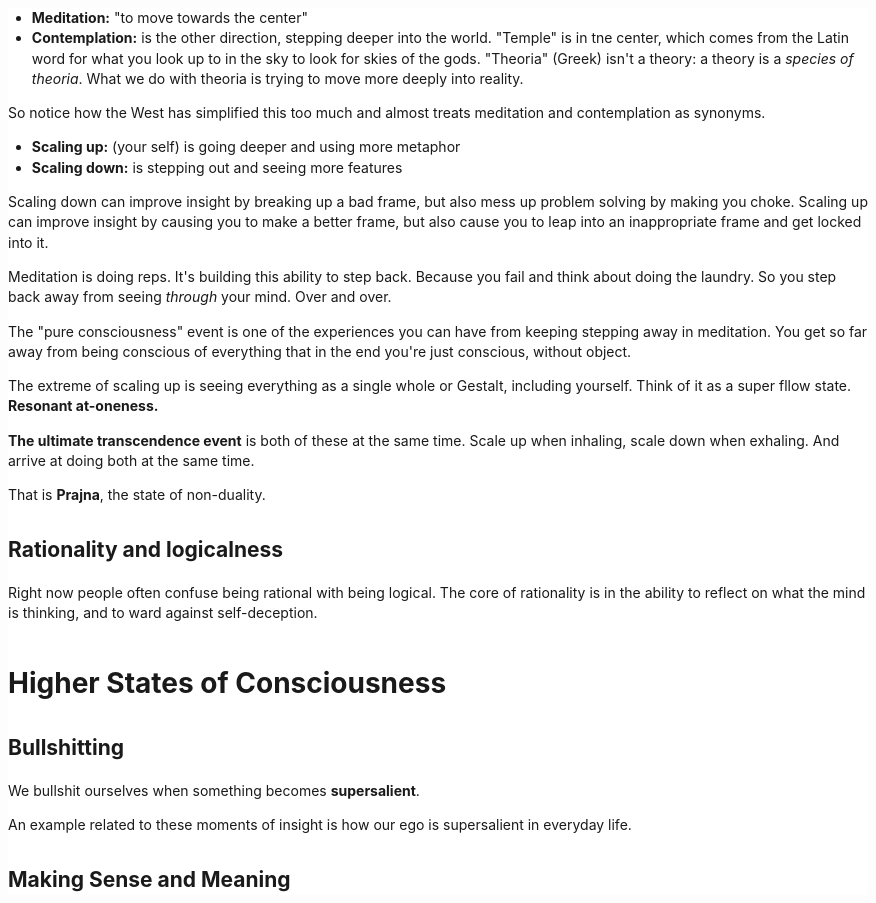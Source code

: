 -   **Meditation:** "to move towards the center"
-   **Contemplation:** is the other direction, stepping deeper into the world.
    "Temple" is in tne center, which comes from the Latin word for what you look
    up to in the sky to look for skies of the gods. "Theoria" (Greek) isn't a
    theory: a theory is a *species of theoria*. What we do with theoria is trying
    to move more deeply into reality.

So notice how the West has simplified this too much and almost treats meditation
and contemplation as synonyms.

-   **Scaling up:** (your self) is going deeper and using more metaphor
-   **Scaling down:** is stepping out and seeing more features

Scaling down can improve insight by breaking up a bad frame, but also mess up
problem solving by making you choke. Scaling up can improve insight by causing
you to make a better frame, but also cause you to leap into an inappropriate
frame and get locked into it.

Meditation is doing reps. It's building this ability to step back. Because you
fail and think about doing the laundry. So you step back away from seeing
*through* your mind. Over and over.

The "pure consciousness" event is one of the experiences you can have from
keeping stepping away in meditation. You get so far away from being conscious of
everything that in the end you're just conscious, without object.

The extreme of scaling up is seeing everything as a single whole or Gestalt,
including yourself. Think of it as a super fllow state. **Resonant at-oneness.**

**The ultimate transcendence event** is both of these at the same time. Scale up
 when inhaling, scale down when exhaling. And arrive at doing both at the same
 time.

That is **Prajna**, the state of non-duality.


## Rationality and logicalness

Right now people often confuse being rational with being logical. The core of
rationality is in the ability to reflect on what the mind is thinking, and to
ward against self-deception.


# Higher States of Consciousness


## Bullshitting

We bullshit ourselves when something becomes **supersalient**.

An example related to these moments of insight is how our ego is supersalient in
everyday life.


## Making Sense and Meaning
